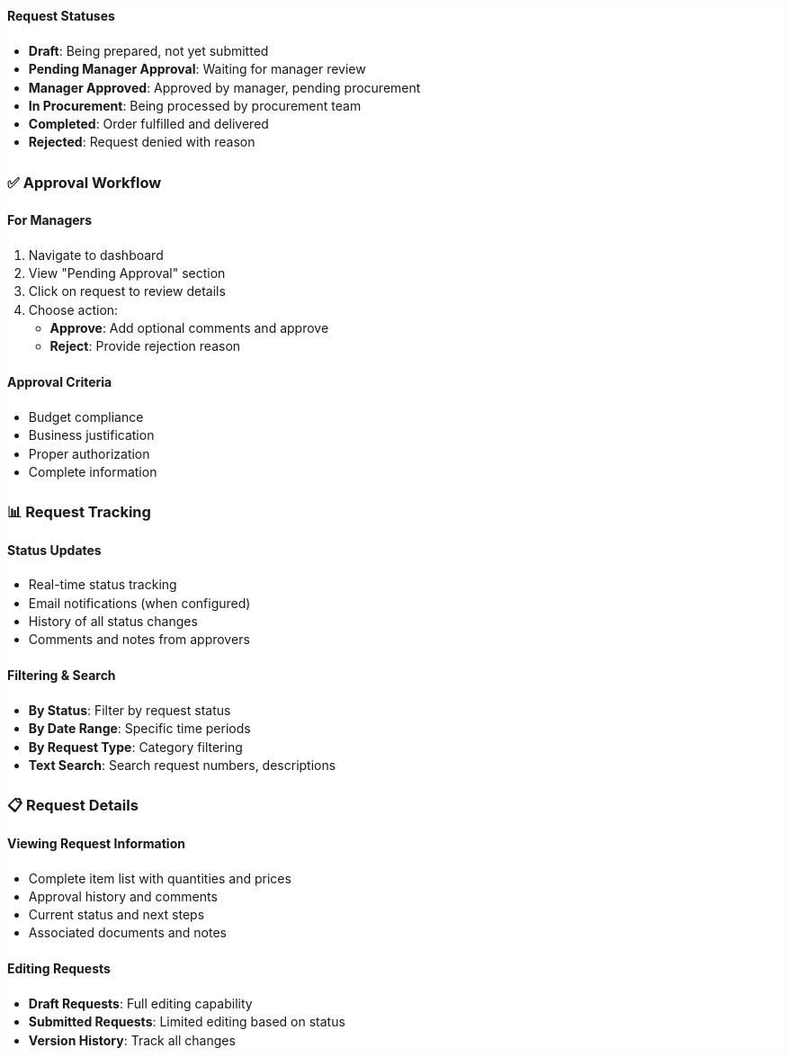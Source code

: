 #### Request Statuses
- **Draft**: Being prepared, not yet submitted
- **Pending Manager Approval**: Waiting for manager review
- **Manager Approved**: Approved by manager, pending procurement
- **In Procurement**: Being processed by procurement team
- **Completed**: Order fulfilled and delivered
- **Rejected**: Request denied with reason

### ✅ Approval Workflow

#### For Managers
1. Navigate to dashboard
2. View "Pending Approval" section
3. Click on request to review details
4. Choose action:
   - **Approve**: Add optional comments and approve
   - **Reject**: Provide rejection reason

#### Approval Criteria
- Budget compliance
- Business justification
- Proper authorization
- Complete information

### 📊 Request Tracking

#### Status Updates
- Real-time status tracking
- Email notifications (when configured)
- History of all status changes
- Comments and notes from approvers

#### Filtering & Search
- **By Status**: Filter by request status
- **By Date Range**: Specific time periods
- **By Request Type**: Category filtering
- **Text Search**: Search request numbers, descriptions

### 📋 Request Details

#### Viewing Request Information
- Complete item list with quantities and prices
- Approval history and comments
- Current status and next steps
- Associated documents and notes

#### Editing Requests
- **Draft Requests**: Full editing capability
- **Submitted Requests**: Limited editing based on status
- **Version History**: Track all changes
